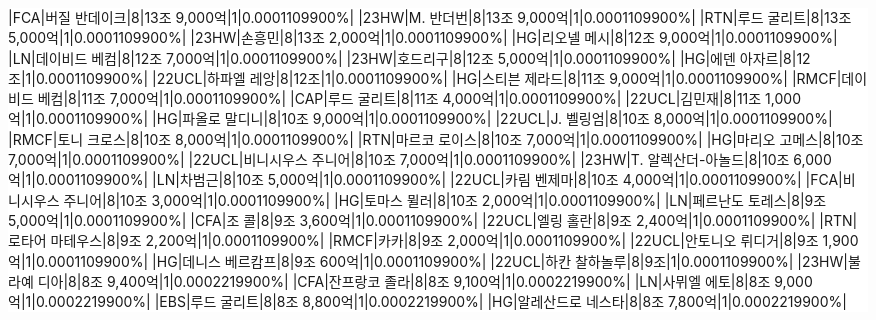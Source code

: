 |FCA|버질 반데이크|8|13조 9,000억|1|0.0001109900%|
|23HW|M. 반더번|8|13조 9,000억|1|0.0001109900%|
|RTN|루드 굴리트|8|13조 5,000억|1|0.0001109900%|
|23HW|손흥민|8|13조 2,000억|1|0.0001109900%|
|HG|리오넬 메시|8|12조 9,000억|1|0.0001109900%|
|LN|데이비드 베컴|8|12조 7,000억|1|0.0001109900%|
|23HW|호드리구|8|12조 5,000억|1|0.0001109900%|
|HG|에덴 아자르|8|12조|1|0.0001109900%|
|22UCL|하파엘 레앙|8|12조|1|0.0001109900%|
|HG|스티븐 제라드|8|11조 9,000억|1|0.0001109900%|
|RMCF|데이비드 베컴|8|11조 7,000억|1|0.0001109900%|
|CAP|루드 굴리트|8|11조 4,000억|1|0.0001109900%|
|22UCL|김민재|8|11조 1,000억|1|0.0001109900%|
|HG|파올로 말디니|8|10조 9,000억|1|0.0001109900%|
|22UCL|J. 벨링엄|8|10조 8,000억|1|0.0001109900%|
|RMCF|토니 크로스|8|10조 8,000억|1|0.0001109900%|
|RTN|마르코 로이스|8|10조 7,000억|1|0.0001109900%|
|HG|마리오 고메스|8|10조 7,000억|1|0.0001109900%|
|22UCL|비니시우스 주니어|8|10조 7,000억|1|0.0001109900%|
|23HW|T. 알렉산더-아놀드|8|10조 6,000억|1|0.0001109900%|
|LN|차범근|8|10조 5,000억|1|0.0001109900%|
|22UCL|카림 벤제마|8|10조 4,000억|1|0.0001109900%|
|FCA|비니시우스 주니어|8|10조 3,000억|1|0.0001109900%|
|HG|토마스 뮐러|8|10조 2,000억|1|0.0001109900%|
|LN|페르난도 토레스|8|9조 5,000억|1|0.0001109900%|
|CFA|조 콜|8|9조 3,600억|1|0.0001109900%|
|22UCL|엘링 홀란|8|9조 2,400억|1|0.0001109900%|
|RTN|로타어 마테우스|8|9조 2,200억|1|0.0001109900%|
|RMCF|카카|8|9조 2,000억|1|0.0001109900%|
|22UCL|안토니오 뤼디거|8|9조 1,900억|1|0.0001109900%|
|HG|데니스 베르캄프|8|9조 600억|1|0.0001109900%|
|22UCL|하칸 찰하놀루|8|9조|1|0.0001109900%|
|23HW|불라예 디아|8|8조 9,400억|1|0.0002219900%|
|CFA|잔프랑코 졸라|8|8조 9,100억|1|0.0002219900%|
|LN|사뮈엘 에토|8|8조 9,000억|1|0.0002219900%|
|EBS|루드 굴리트|8|8조 8,800억|1|0.0002219900%|
|HG|알레산드로 네스타|8|8조 7,800억|1|0.0002219900%|